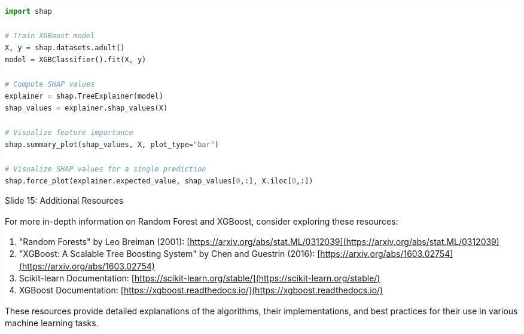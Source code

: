 ```python
import shap

# Train XGBoost model
X, y = shap.datasets.adult()
model = XGBClassifier().fit(X, y)

# Compute SHAP values
explainer = shap.TreeExplainer(model)
shap_values = explainer.shap_values(X)

# Visualize feature importance
shap.summary_plot(shap_values, X, plot_type="bar")

# Visualize SHAP values for a single prediction
shap.force_plot(explainer.expected_value, shap_values[0,:], X.iloc[0,:])
```

Slide 15: Additional Resources

For more in-depth information on Random Forest and XGBoost, consider exploring these resources:

1. "Random Forests" by Leo Breiman (2001): [https://arxiv.org/abs/stat.ML/0312039](https://arxiv.org/abs/stat.ML/0312039)
2. "XGBoost: A Scalable Tree Boosting System" by Chen and Guestrin (2016): [https://arxiv.org/abs/1603.02754](https://arxiv.org/abs/1603.02754)
3. Scikit-learn Documentation: [https://scikit-learn.org/stable/](https://scikit-learn.org/stable/)
4. XGBoost Documentation: [https://xgboost.readthedocs.io/](https://xgboost.readthedocs.io/)

These resources provide detailed explanations of the algorithms, their implementations, and best practices for their use in various machine learning tasks.

